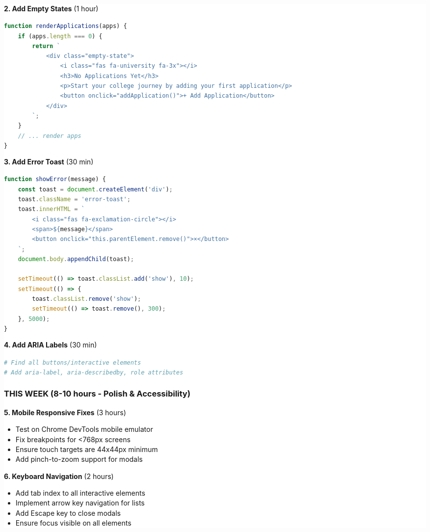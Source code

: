**2. Add Empty States** (1 hour)
```javascript
function renderApplications(apps) {
    if (apps.length === 0) {
        return `
            <div class="empty-state">
                <i class="fas fa-university fa-3x"></i>
                <h3>No Applications Yet</h3>
                <p>Start your college journey by adding your first application</p>
                <button onclick="addApplication()">+ Add Application</button>
            </div>
        `;
    }
    // ... render apps
}
```

**3. Add Error Toast** (30 min)
```javascript
function showError(message) {
    const toast = document.createElement('div');
    toast.className = 'error-toast';
    toast.innerHTML = `
        <i class="fas fa-exclamation-circle"></i>
        <span>${message}</span>
        <button onclick="this.parentElement.remove()">×</button>
    `;
    document.body.appendChild(toast);
    
    setTimeout(() => toast.classList.add('show'), 10);
    setTimeout(() => {
        toast.classList.remove('show');
        setTimeout(() => toast.remove(), 300);
    }, 5000);
}
```

**4. Add ARIA Labels** (30 min)
```bash
# Find all buttons/interactive elements
# Add aria-label, aria-describedby, role attributes
```

### THIS WEEK (8-10 hours - Polish & Accessibility)

**5. Mobile Responsive Fixes** (3 hours)
- Test on Chrome DevTools mobile emulator
- Fix breakpoints for <768px screens
- Ensure touch targets are 44x44px minimum
- Add pinch-to-zoom support for modals

**6. Keyboard Navigation** (2 hours)
- Add tab index to all interactive elements
- Implement arrow key navigation for lists
- Add Escape key to close modals
- Ensure focus visible on all elements
